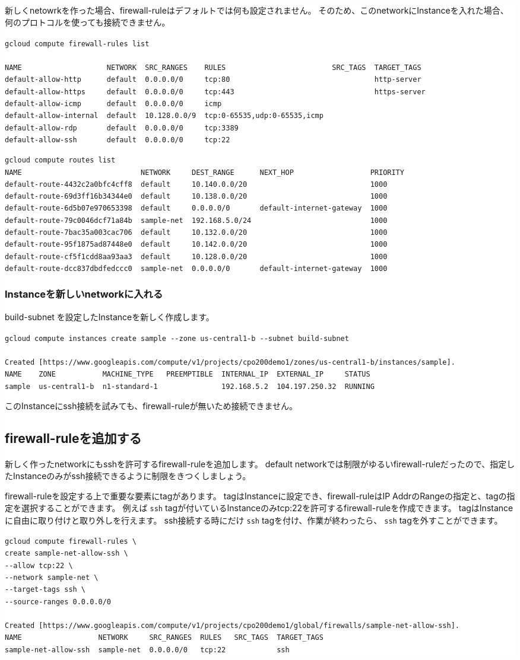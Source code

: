 新しくnetowrkを作った場合、firewall-ruleはデフォルトでは何も設定されません。
そのため、このnetworkにInstanceを入れた場合、何のプロトコルを使っても接続できません。

```
gcloud compute firewall-rules list

NAME                    NETWORK  SRC_RANGES    RULES                         SRC_TAGS  TARGET_TAGS
default-allow-http      default  0.0.0.0/0     tcp:80                                  http-server
default-allow-https     default  0.0.0.0/0     tcp:443                                 https-server
default-allow-icmp      default  0.0.0.0/0     icmp
default-allow-internal  default  10.128.0.0/9  tcp:0-65535,udp:0-65535,icmp
default-allow-rdp       default  0.0.0.0/0     tcp:3389
default-allow-ssh       default  0.0.0.0/0     tcp:22
```

```
gcloud compute routes list
NAME                            NETWORK     DEST_RANGE      NEXT_HOP                  PRIORITY
default-route-4432c2a0bfc4cff8  default     10.140.0.0/20                             1000
default-route-69d3ff16b34344e0  default     10.138.0.0/20                             1000
default-route-6d5b07e970653398  default     0.0.0.0/0       default-internet-gateway  1000
default-route-79c0046dcf71a84b  sample-net  192.168.5.0/24                            1000
default-route-7bac35a003cac706  default     10.132.0.0/20                             1000
default-route-95f1875ad87448e0  default     10.142.0.0/20                             1000
default-route-cf5f1cdd8aa93aa3  default     10.128.0.0/20                             1000
default-route-dcc837dbdfedccc0  sample-net  0.0.0.0/0       default-internet-gateway  1000
```

### Instanceを新しいnetworkに入れる

build-subnet を設定したInstanceを新しく作成します。

```
gcloud compute instances create sample --zone us-central1-b --subnet build-subnet

Created [https://www.googleapis.com/compute/v1/projects/cpo200demo1/zones/us-central1-b/instances/sample].
NAME    ZONE           MACHINE_TYPE   PREEMPTIBLE  INTERNAL_IP  EXTERNAL_IP     STATUS
sample  us-central1-b  n1-standard-1               192.168.5.2  104.197.250.32  RUNNING
```

このInstanceにssh接続を試みても、firewall-ruleが無いため接続できません。

## firewall-ruleを追加する

新しく作ったnetworkにもsshを許可するfirewall-ruleを追加します。
default networkでは制限がゆるいfirewall-ruleだったので、指定したInstanceのみがssh接続できるように制限をきつくしましょう。

firewall-ruleを設定する上で重要な要素にtagがあります。
tagはInstanceに設定でき、firewall-ruleはIP AddrのRangeの指定と、tagの指定を選択することができます。
例えば `ssh` tagが付いているInstanceのみtcp:22を許可するfirewall-ruleを作成できます。
tagはInstanceに自由に取り付けと取り外しを行えます。
ssh接続する時にだけ `ssh` tagを付け、作業が終わったら、 `ssh` tagを外すことができます。

```
gcloud compute firewall-rules \
create sample-net-allow-ssh \
--allow tcp:22 \
--network sample-net \
--target-tags ssh \
--source-ranges 0.0.0.0/0

Created [https://www.googleapis.com/compute/v1/projects/cpo200demo1/global/firewalls/sample-net-allow-ssh].
NAME                  NETWORK     SRC_RANGES  RULES   SRC_TAGS  TARGET_TAGS
sample-net-allow-ssh  sample-net  0.0.0.0/0   tcp:22            ssh
```
